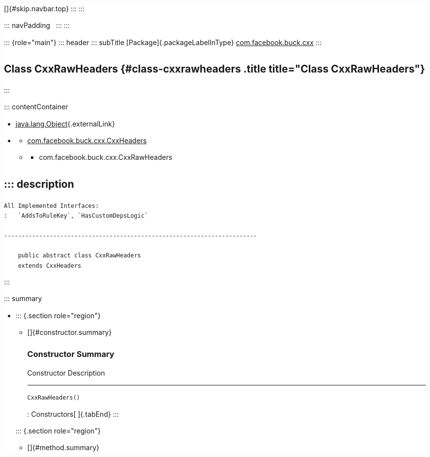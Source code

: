 </div>

[]{#skip.navbar.top}
:::
:::

::: navPadding
 
:::
:::

::: {role="main"}
::: header
::: subTitle
[Package]{.packageLabelInType} [com.facebook.buck.cxx](package-summary.html)
:::

## Class CxxRawHeaders {#class-cxxrawheaders .title title="Class CxxRawHeaders"}
:::

::: contentContainer
-   [java.lang.Object](http://docs.oracle.com/javase/7/docs/api/java/lang/Object.html?is-external=true "class or interface in java.lang"){.externalLink}

-   -   [com.facebook.buck.cxx.CxxHeaders](CxxHeaders.html "class in com.facebook.buck.cxx")

    -   -   com.facebook.buck.cxx.CxxRawHeaders

::: description
-   

    All Implemented Interfaces:
    :   `AddsToRuleKey`, `HasCustomDepsLogic`

    ------------------------------------------------------------------------

        public abstract class CxxRawHeaders
        extends CxxHeaders
:::

::: summary
-   ::: {.section role="region"}
    -   []{#constructor.summary}

        ### Constructor Summary

          Constructor         Description
          ------------------- -------------
          `CxxRawHeaders()`    

          : Constructors[ ]{.tabEnd}
    :::

    ::: {.section role="region"}
    -   []{#method.summary}
